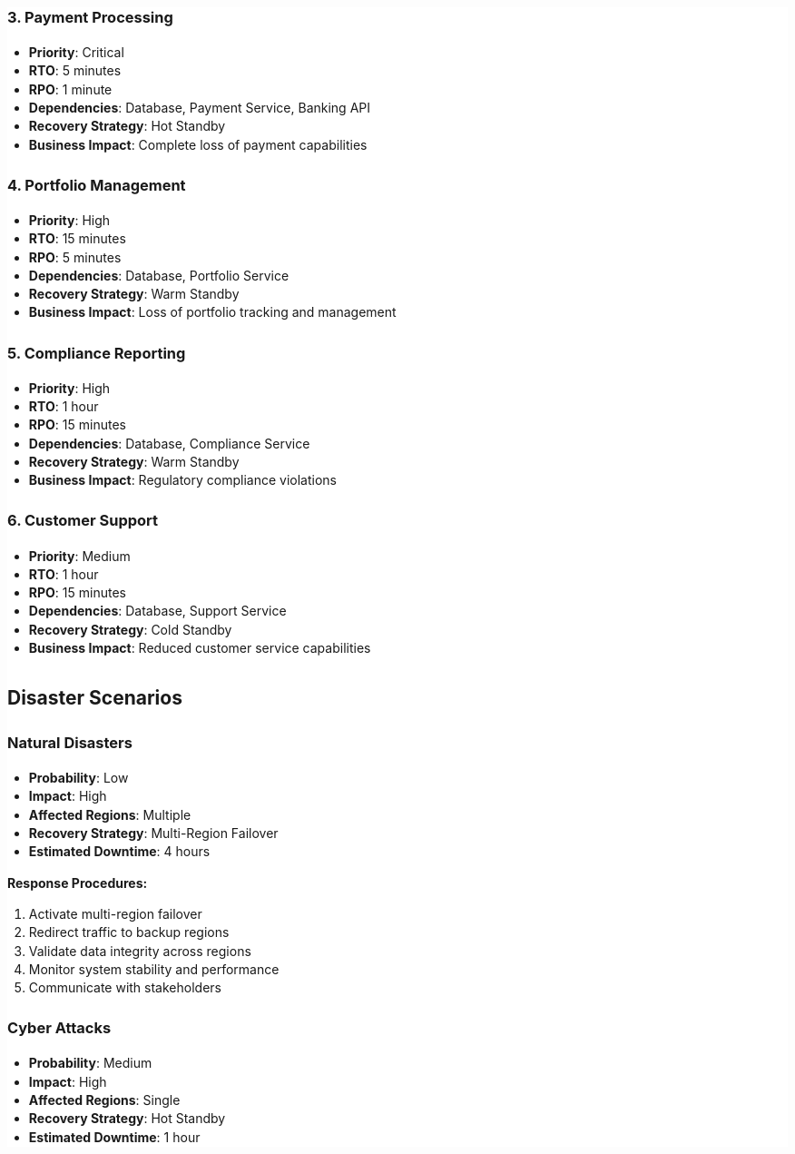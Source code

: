 ### 3. Payment Processing
- **Priority**: Critical
- **RTO**: 5 minutes
- **RPO**: 1 minute
- **Dependencies**: Database, Payment Service, Banking API
- **Recovery Strategy**: Hot Standby
- **Business Impact**: Complete loss of payment capabilities

### 4. Portfolio Management
- **Priority**: High
- **RTO**: 15 minutes
- **RPO**: 5 minutes
- **Dependencies**: Database, Portfolio Service
- **Recovery Strategy**: Warm Standby
- **Business Impact**: Loss of portfolio tracking and management

### 5. Compliance Reporting
- **Priority**: High
- **RTO**: 1 hour
- **RPO**: 15 minutes
- **Dependencies**: Database, Compliance Service
- **Recovery Strategy**: Warm Standby
- **Business Impact**: Regulatory compliance violations

### 6. Customer Support
- **Priority**: Medium
- **RTO**: 1 hour
- **RPO**: 15 minutes
- **Dependencies**: Database, Support Service
- **Recovery Strategy**: Cold Standby
- **Business Impact**: Reduced customer service capabilities

## Disaster Scenarios

### Natural Disasters
- **Probability**: Low
- **Impact**: High
- **Affected Regions**: Multiple
- **Recovery Strategy**: Multi-Region Failover
- **Estimated Downtime**: 4 hours

**Response Procedures:**
1. Activate multi-region failover
2. Redirect traffic to backup regions
3. Validate data integrity across regions
4. Monitor system stability and performance
5. Communicate with stakeholders

### Cyber Attacks
- **Probability**: Medium
- **Impact**: High
- **Affected Regions**: Single
- **Recovery Strategy**: Hot Standby
- **Estimated Downtime**: 1 hour
